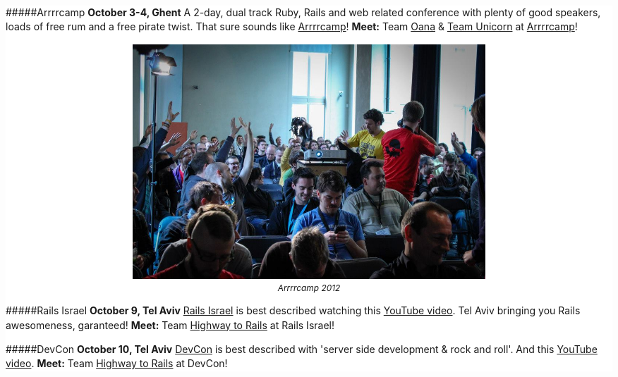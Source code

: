 #####Arrrrcamp
**October 3-4, Ghent**
A 2-day, dual track Ruby, Rails and web related conference with plenty of good speakers, loads of free rum and a free pirate twist. That sure sounds like [Arrrrcamp][10]!
**Meet:** Team <a href="https://twitter.com/oanasipos" target="_blank">Oana</a> & <a href="https://twitter.com/RG_TeamUnicorn" target="_blank">Team Unicorn</a> at <a href="https://twitter.com/arrrrcamp" target="_blank">Arrrrcamp</a>!

<div style="text-align:center;font-size:.85em;font-style:italic;"><img src="/img/arrrrcamp.jpg" width="500px" /><br /><span>Arrrrcamp 2012</span></div>

#####Rails Israel
**October 9, Tel Aviv**
[Rails Israel][3] is best described watching this <a href="http://www.youtube.com/watch?v=paCPoa5lLCA" target="_blank">YouTube video</a>. Tel Aviv bringing you Rails awesomeness, garanteed!
**Meet:** Team <a href="https://twitter.com/highwaytorails" target="_blank">Highway to Rails</a> at Rails Israel!

#####DevCon
**October 10, Tel Aviv**
[DevCon][11] is best described with 'server side development & rock and roll'. And this <a href="http://www.youtube.com/watch?v=vRiNHEaC5_4">YouTube video</a>.
**Meet:** Team <a href="https://twitter.com/highwaytorails" target="_blank">Highway to Rails</a> at DevCon!


[1]: http://2013.jrubyconf.eu/#
[2]: http://madisonruby.org/
[3]: http://railsisrael2013.events.co.il/tracks
[4]: http://rubyshift.org/
[5]: http://13.rupy.eu/
[6]: http://socoded.com/
[7]: http://www.startechconf.com/en/
[8]: https://thestrangeloop.com/
[9]: http://wickedgoodruby.com/
[10]: http://www.arrrrcamp.be/
[11]: http://devcon-oct13.events.co.il/tracks
[12]: https://distill.engineyard.com/
[13]: http://www.dotrb.eu/
[14]: http://futurestack.io/
[15]: http://2013.eurucamp.org/